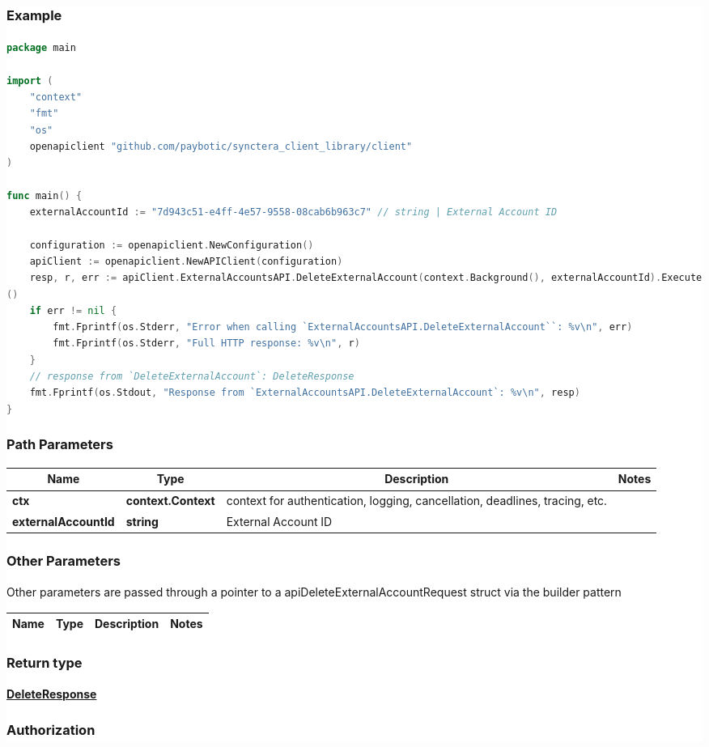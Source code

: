 

### Example

```go
package main

import (
	"context"
	"fmt"
	"os"
	openapiclient "github.com/paybotic/synctera_client_library/client"
)

func main() {
	externalAccountId := "7d943c51-e4ff-4e57-9558-08cab6b963c7" // string | External Account ID

	configuration := openapiclient.NewConfiguration()
	apiClient := openapiclient.NewAPIClient(configuration)
	resp, r, err := apiClient.ExternalAccountsAPI.DeleteExternalAccount(context.Background(), externalAccountId).Execute()
	if err != nil {
		fmt.Fprintf(os.Stderr, "Error when calling `ExternalAccountsAPI.DeleteExternalAccount``: %v\n", err)
		fmt.Fprintf(os.Stderr, "Full HTTP response: %v\n", r)
	}
	// response from `DeleteExternalAccount`: DeleteResponse
	fmt.Fprintf(os.Stdout, "Response from `ExternalAccountsAPI.DeleteExternalAccount`: %v\n", resp)
}
```

### Path Parameters


Name | Type | Description  | Notes
------------- | ------------- | ------------- | -------------
**ctx** | **context.Context** | context for authentication, logging, cancellation, deadlines, tracing, etc.
**externalAccountId** | **string** | External Account ID | 

### Other Parameters

Other parameters are passed through a pointer to a apiDeleteExternalAccountRequest struct via the builder pattern


Name | Type | Description  | Notes
------------- | ------------- | ------------- | -------------


### Return type

[**DeleteResponse**](DeleteResponse.md)

### Authorization
